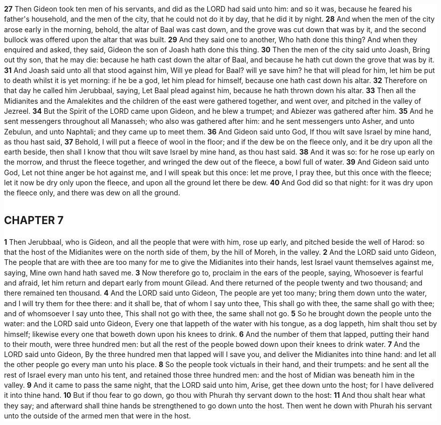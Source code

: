 **27** Then Gideon took ten men of his servants, and did as the LORD had said unto him: and so it was, because he feared his father's household, and the men of the city, that he could not do it by day, that he did it by night.
**28** And when the men of the city arose early in the morning, behold, the altar of Baal was cast down, and the grove was cut down that was by it, and the second bullock was offered upon the altar that was built.
**29** And they said one to another, Who hath done this thing? And when they enquired and asked, they said, Gideon the son of Joash hath done this thing.
**30** Then the men of the city said unto Joash, Bring out thy son, that he may die: because he hath cast down the altar of Baal, and because he hath cut down the grove that was by it.
**31** And Joash said unto all that stood against him, Will ye plead for Baal? will ye save him? he that will plead for him, let him be put to death whilst it is yet morning: if he be a god, let him plead for himself, because one hath cast down his altar.
**32** Therefore on that day he called him Jerubbaal, saying, Let Baal plead against him, because he hath thrown down his altar.
**33** Then all the Midianites and the Amalekites and the children of the east were gathered together, and went over, and pitched in the valley of Jezreel.
**34** But the Spirit of the LORD came upon Gideon, and he blew a trumpet; and Abiezer was gathered after him.
**35** And he sent messengers throughout all Manasseh; who also was gathered after him: and he sent messengers unto Asher, and unto Zebulun, and unto Naphtali; and they came up to meet them.
**36** And Gideon said unto God, If thou wilt save Israel by mine hand, as thou hast said,
**37** Behold, I will put a fleece of wool in the floor; and if the dew be on the fleece only, and it be dry upon all the earth beside, then shall I know that thou wilt save Israel by mine hand, as thou hast said.
**38** And it was so: for he rose up early on the morrow, and thrust the fleece together, and wringed the dew out of the fleece, a bowl full of water.
**39** And Gideon said unto God, Let not thine anger be hot against me, and I will speak but this once: let me prove, I pray thee, but this once with the fleece; let it now be dry only upon the fleece, and upon all the ground let there be dew.
**40** And God did so that night: for it was dry upon the fleece only, and there was dew on all the ground.

## CHAPTER 7
**1** Then Jerubbaal, who is Gideon, and all the people that were with him, rose up early, and pitched beside the well of Harod: so that the host of the Midianites were on the north side of them, by the hill of Moreh, in the valley.
**2** And the LORD said unto Gideon, The people that are with thee are too many for me to give the Midianites into their hands, lest Israel vaunt themselves against me, saying, Mine own hand hath saved me.
**3** Now therefore go to, proclaim in the ears of the people, saying, Whosoever is fearful and afraid, let him return and depart early from mount Gilead. And there returned of the people twenty and two thousand; and there remained ten thousand.
**4** And the LORD said unto Gideon, The people are yet too many; bring them down unto the water, and I will try them for thee there: and it shall be, that of whom I say unto thee, This shall go with thee, the same shall go with thee; and of whomsoever I say unto thee, This shall not go with thee, the same shall not go.
**5** So he brought down the people unto the water: and the LORD said unto Gideon, Every one that lappeth of the water with his tongue, as a dog lappeth, him shalt thou set by himself; likewise every one that boweth down upon his knees to drink.
**6** And the number of them that lapped, putting their hand to their mouth, were three hundred men: but all the rest of the people bowed down upon their knees to drink water.
**7** And the LORD said unto Gideon, By the three hundred men that lapped will I save you, and deliver the Midianites into thine hand: and let all the other people go every man unto his place.
**8** So the people took victuals in their hand, and their trumpets: and he sent all the rest of Israel every man unto his tent, and retained those three hundred men: and the host of Midian was beneath him in the valley.
**9** And it came to pass the same night, that the LORD said unto him, Arise, get thee down unto the host; for I have delivered it into thine hand.
**10** But if thou fear to go down, go thou with Phurah thy servant down to the host:
**11** And thou shalt hear what they say; and afterward shall thine hands be strengthened to go down unto the host. Then went he down with Phurah his servant unto the outside of the armed men that were in the host.